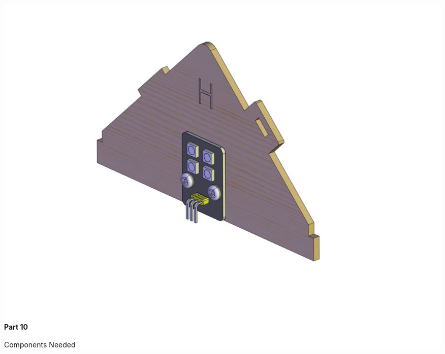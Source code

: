 ![C:\\Users\\Administrator\\Desktop\\熊巍\\创客教育组\\项目\\新智能家居\\安装步骤\\安装图片\\！_第九部分完成.jpg！_第九部分完成](media/image/395c8a379018d036856a721005e8cf33.jpeg)

**Part 10**

Components Needed
